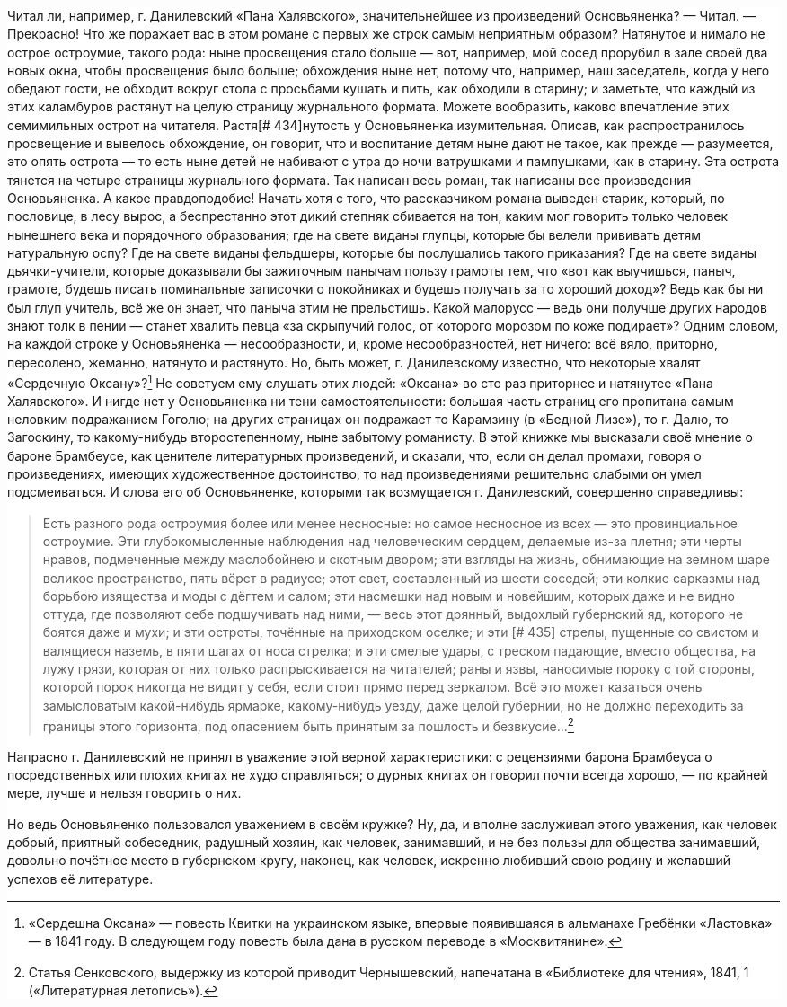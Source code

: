 Читал ли, например, г. Данилевский «Пана Халявского», значительнейшее из произведений Основьяненка? — Читал. — Прекрасно! Что же поражает вас в этом романе с первых же строк самым неприятным образом? Натянутое и нимало не острое остроумие, такого рода: ныне просвещения стало больше — вот, например, мой сосед прорубил в зале своей два новых окна, чтобы просвещения было больше; обхождения ныне нет, потому что, например, наш заседатель, когда у него обедают гости, не обходит вокруг стола с просьбами кушать и пить, как обходили в старину; и заметьте, что каждый из этих каламбуров растянут на целую страницу журнального формата. Можете вообразить, каково впечатление этих семимильных острот на читателя. Растя[# 434]нутость у Основьяненка изумительная. Описав, как распространилось просвещение и вывелось обхождение, он говорит, что и воспитание детям ныне дают не такое, как прежде — разумеется, это опять острота — то есть ныне детей не набивают с утра до ночи ватрушками и пампушками, как в старину. Эта острота тянется на четыре страницы журнального формата. Так написан весь роман, так написаны все произведения Основьяненка. А какое правдоподобие! Начать хотя с того, что рассказчиком романа выведен старик, который, по пословице, в лесу вырос, а беспрестанно этот дикий степняк сбивается на тон, каким мог говорить только человек нынешнего века и порядочного образования; где на свете виданы глупцы, которые бы велели прививать детям натуральную оспу? Где на свете виданы фельдшеры, которые бы послушались такого приказания? Где на свете виданы дьячки-учители, которые доказывали бы зажиточным панычам пользу грамоты тем, что «вот как выучишься, паныч, грамоте, будешь писать поминальные записочки о покойниках и будешь получать за то хороший доход»? Ведь как бы ни был глуп учитель, всё же он знает, что паныча этим не прельстишь. Какой малорусс — ведь они получше других народов знают толк в пении — станет хвалить певца «за скрыпучий голос, от которого морозом по коже подирает»? Одним словом, на каждой строке у Основьяненка — несообразности, и, кроме несообразностей, нет ничего: всё вяло, приторно, пересолено, жеманно, натянуто и растянуто. Но, быть может, г. Данилевскому известно, что некоторые хвалят «Сердечную Оксану»?[^4356] Не советуем ему слушать этих людей: «Оксана» во сто раз приторнее и натянутее «Пана Халявского». И нигде нет у Основьяненка ни тени самостоятельности: большая часть страниц его пропитана самым неловким подражанием Гоголю; на других страницах он подражает то Карамзину (в «Бедной Лизе»), то г. Далю, то Загоскину, то какому-нибудь второстепенному, ныне забытому романисту. В этой книжке мы высказали своё мнение о бароне Брамбеусе, как ценителе литературных произведений, и сказали, что, если он делал промахи, говоря о произведениях, имеющих художественное достоинство, то над произведениями решительно слабыми он умел подсмеиваться. И слова его об Основьяненке, которыми так возмущается г. Данилевский, совершенно справедливы:

[^4356]: «Сердешна Оксана» — повесть Квитки на украинском языке, впервые появившаяся в альманахе Гребёнки «Ластовка» — в 1841 году. В следующем году повесть была дана в русском переводе в «Москвитянине».

> Есть разного рода остроумия более или менее несносные: но самое несносное из всех — это провинциальное остроумие. Эти глубокомысленные наблюдения над человеческим сердцем, делаемые из-за плетня; эти черты нравов, подмеченные между маслобойнею и скотным двором; эти взгляды на жизнь, обнимающие на земном шаре великое пространство, пять вёрст в радиусе; этот свет, составленный из шести соседей; эти колкие сарказмы над борьбою изящества и моды с дёгтем и салом; эти насмешки над новым и новейшим, которых даже и не видно оттуда, где позволяют себе подшучивать над ними, — весь этот дрянный, выдохлый губернский яд, которого не боятся даже и мухи; и эти остроты, точённые на приходском оселке; и эти [# 435] стрелы, пущенные со свистом и валящиеся наземь, в пяти шагах от носа стрелка; и эти смелые удары, с треском падающие, вместо общества, на лужу грязи, которая от них только распрыскивается на читателей; раны и язвы, наносимые пороку с той стороны, которой порок никогда не видит у себя, если стоит прямо перед зеркалом. Всё это может казаться очень замысловатым какой-нибудь ярмарке, какому-нибудь уезду, даже целой губернии, но не должно переходить за границы этого горизонта, под опасением быть принятым за пошлость и безвкусие...[^4367]

[^4367]: Статья Сенковского, выдержку из которой приводит Чернышевский, напечатана в «Библиотеке для чтения», 1841, 1 («Литературная летопись»).

Напрасно г. Данилевский не принял в уважение этой верной характеристики: с рецензиями барона Брамбеуса о посредственных или плохих книгах не худо справляться; о дурных книгах он говорил почти всегда хорошо, — по крайней мере, лучше и нельзя говорить о них.

Но ведь Основьяненко пользовался уважением в своём кружке? Ну, да, и вполне заслуживал этого уважения, как человек добрый, приятный собеседник, радушный хозяин, как человек, занимавший, и не без пользы для общества занимавший, довольно почётное место в губернском кругу, наконец, как человек, искренно любивший свою родину и желавший успехов её литературе.


[^4321]: Статья Г. П. Данилевского «Хутор близ Диканьки» была напечатана в «Московских ведомостях», 1852, № 124 (с исправлениями перепечатана в «Русском инвалиде», 1853, № 26). Различные ошибки Данилевского указаны в статье «Выправки некоторых биографических известий о Гоголе» — «Отечественные записки», 1853, № 2.
[^4332]: Данилевский позже действительно написал биографию В. Н. Каразина.
[^4343]: Сен-Жюльен в 1853 году печатал в «Journal de Saint-Ptersbourg» серию статей под заглавием «Causeries russes». В одной из этих статей (1853, № 89) он поместил неумеренную похвалу Г. П. Данилевскому, против которой сам Данилевский принужден был протестовать в «Петербургских ведомостях».
[^4344]: Роман Д. Н. Бегичева «Семейство Холмских. Некоторые черты нравов и образа жизни, семейной и одинокой, русских дворян» (6 частей) был выпущен анонимно первым изданием в 1832 году. Роман писателя-сибиряка И. Т. Калашникова «Дочь купца Жолобова. Роман, извлечённый из иркутских преданий» (4 части) появился в 1831 году. Оба романа пользовались в своё время известным успехом и выдержали по нескольку изданий.
[^4345]: Русский роман Квитки-Основьяненки «Пан Халявский» вышел первым изданием в 1840 году, роман «Жизнь и похождения Петра Степанова, сына Столбикова, помещика в трёх наместничествах. Рукопись XVIII века — в 1841 году.
[^4368]: Чернышевский подразумевает здесь Т. Г. Шевченко.
[^4369]: Чернышевский несправедливо сводит к нулю литературное значение Квитки, значительное влияние которого на последующую украинскую литературу несомненно.
[^4371]: Романы «Леонид, или черты из жизни Наполеона I» и «Таинственный монах, или некоторые черты из жизни Петра I» принадлежат Р. М. Зотову. «Пята, дочь Ледзейки или литовцы в XIV столетии» — переводный с польского романа Бернатовича (4 части).
[^4382]: Повесть К. П. Масальского «Чёрный ящик» впервые вышла в 1833 году.
[^4393]: «История о храбром рыцаре Францыле Венциане и прекрасной королевне Ренцывене» и «Повесть о приключении английского милорда Георга и бранденбургской маркграфини Фредерики Луизы» — весьма распространённые лубочные романы, заимствованные из западно-европейской литературы. «Автором» второго из них, появившегося ещё в XVIII веке, был Матвей Комаров. К такому же типу лубочных романов относятся и «Похождения ожившего нового увеселительного шута и великого в делах любовных плута Совестдрала, большого носа» (перевод с польского, М., 1781). Это образчик так называемого «плутовского» романа.
[^4451]: Рецензия Чернышевского на названное исследование Ф. Устрялова помещена в «Современнике», 1855, № 8.
[^4471]: Псевдоним «дяди Афанасия» принадлежит беллетристу, А. С. Афанасьеву (Чужбинскому).
[^4491]: Рецензия Чернышевского на книгу В. Жоли «Ложь и действительность Восточной войны», — «Современник», 1855, № 12.
[^4492]: Хатти-шериф (или гати-шериф) — султанский указ.
[^4501]: Наставление дворникам. Правила, извлечённые из свода законов и приказов С.-Петербургского полицеймейстера. СПБ., 1855.
[^4521]: Ошибка Чернышевского. В книге Свенске (стр. 119) названо путешествие по Испании Циглера в издании Фр. Флейшера.